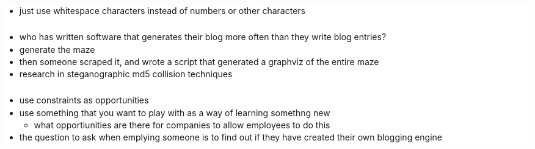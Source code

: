 - just use whitespace characters instead of numbers or other characters

###

- who has written software that generates their blog more often than they write blog entries?
- generate the maze
- then someone scraped it, and wrote a script that generated a graphviz of the entire maze
- research in steganographic md5 collision techniques

###

- use constraints as opportunities
- use something that you want to play with as a way of learning somethng new
	- what opportiunities are there for companies to allow employees to do this
- the question to ask when emplying someone is to find out if they have created their own blogging engine
